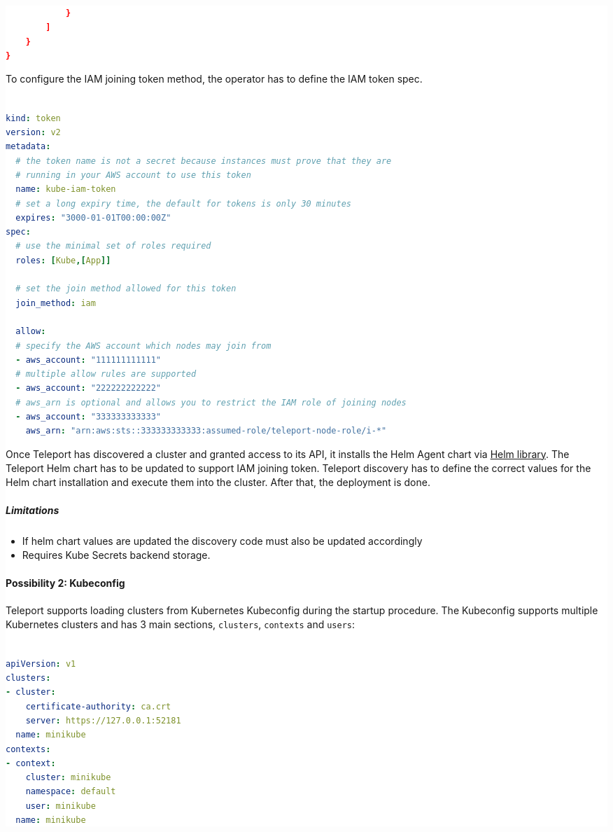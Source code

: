 ```json
            }
        ]
    }
}
```

To configure the IAM joining token method, the operator has to define the IAM token spec.

```yaml

kind: token
version: v2
metadata:
  # the token name is not a secret because instances must prove that they are
  # running in your AWS account to use this token
  name: kube-iam-token
  # set a long expiry time, the default for tokens is only 30 minutes
  expires: "3000-01-01T00:00:00Z"
spec:
  # use the minimal set of roles required
  roles: [Kube,[App]]

  # set the join method allowed for this token
  join_method: iam

  allow:
  # specify the AWS account which nodes may join from
  - aws_account: "111111111111"
  # multiple allow rules are supported
  - aws_account: "222222222222"
  # aws_arn is optional and allows you to restrict the IAM role of joining nodes
  - aws_account: "333333333333"
    aws_arn: "arn:aws:sts::333333333333:assumed-role/teleport-node-role/i-*"
```

Once Teleport has discovered a cluster and granted access to its API, it installs the Helm Agent chart via [Helm library][helmlib]. The Teleport Helm chart has to be updated to support IAM joining token.
Teleport discovery has to define the correct values for the Helm chart installation and execute them into the cluster. After that, the deployment is done.

##### Limitations

- If helm chart values are updated the discovery code must also be updated accordingly
- Requires Kube Secrets backend storage.

#### Possibility 2: Kubeconfig

Teleport supports loading clusters from Kubernetes Kubeconfig during the startup procedure. The Kubeconfig supports multiple Kubernetes clusters and has 3 main sections, `clusters`, `contexts` and `users`:

```yaml

apiVersion: v1
clusters:
- cluster:
    certificate-authority: ca.crt
    server: https://127.0.0.1:52181
  name: minikube
contexts:
- context:
    cluster: minikube
    namespace: default
    user: minikube
  name: minikube
```

[kubeconfig]: https://goteleport.com/docs/kubernetes-access/guides/standalone-teleport/#step-12-generate-a-kubeconfig
[listclusters]: https://docs.aws.amazon.com/eks/latest/APIReference/API_ListClusters.html
[descclusters]: https://docs.aws.amazon.com/eks/latest/APIReference/API_DescribeCluster.html
[awsiamauthenticator]: https://github.com/kubernetes-sigs/aws-iam-authenticator
[telepportiamrole]: https://goteleport.com/docs/setup/guides/joining-nodes-aws-iam/
[iamroleatch]: https://docs.aws.amazon.com/eks/latest/userguide/add-user-role.html
[iameksctl]: https://eksctl.io/usage/iam-identity-mappings/
[helmlib]: https://github.com/helm/helm/tree/main/pkg